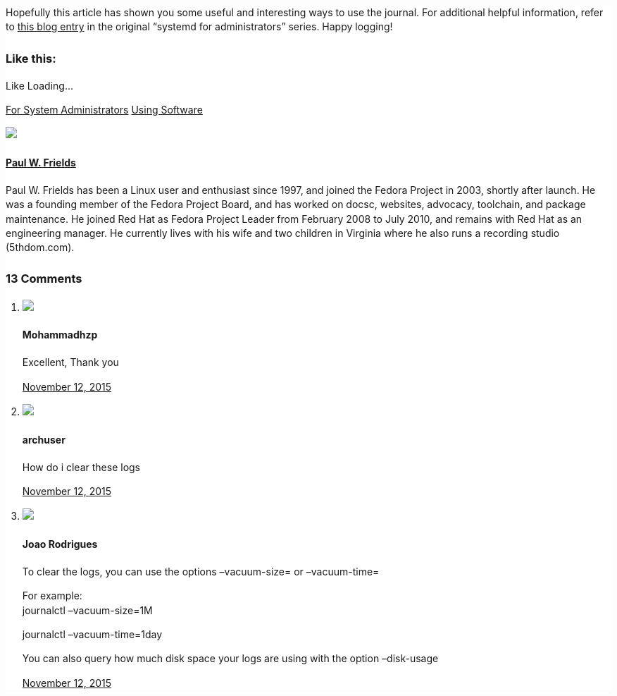 Hopefully this article has shown you some useful and interesting ways to use the journal. For additional helpful information, refer to [this blog entry](http://0pointer.de/blog/projects/journalctl.html) in the original “systemd for administrators” series. Happy logging!

### Like this:

Like Loading...

[For System Administrators](https://fedoramagazine.org/category/for-system-administrators/) [Using Software](https://fedoramagazine.org/category/software/)

[](https://fedoramagazine.org/author/pfrields/)![](https://secure.gravatar.com/avatar/691b5bb2f0df8d2c07ade695df949319?s=96&d=retro&r=g) 

#### [Paul W. Frields](https://fedoramagazine.org/author/pfrields/)

Paul W. Frields has been a Linux user and enthusiast since 1997, and joined the Fedora Project in 2003, shortly after launch. He was a founding member of the Fedora Project Board, and has worked on docsc, websites, advocacy, toolchain, and package maintenance. He joined Red Hat as Fedora Project Leader from February 2008 to July 2010, and remains with Red Hat as an engineering manager. He currently lives with his wife and two children in Virginia where he also runs a recording studio (5thdom.com).

### 13 Comments

1. ![](https://secure.gravatar.com/avatar/e13d0de2f87a4fc7da78ca0d70604804?s=160&d=retro&r=g)
    
    #### Mohammadhzp
    
    Excellent, Thank you
    
    [November 12, 2015](https://fedoramagazine.org/systemd-using-journal/#comment-451236 "November 12, 2015 at 05:00")
    
2. ![](https://secure.gravatar.com/avatar/46fd9ef1b3ea70ee6f2b2cdffc52fb78?s=160&d=retro&r=g)
    
    #### archuser
    
    How do i clear these logs
    
    [November 12, 2015](https://fedoramagazine.org/systemd-using-journal/#comment-451253 "November 12, 2015 at 08:01")
    
3. ![](https://secure.gravatar.com/avatar/cdb830afbb6fac57218dc45f937a06e3?s=160&d=retro&r=g)
    
    #### Joao Rodrigues
    
    To clear the logs, you can use the options –vacuum-size= or –vacuum-time=
    
    For example:  
    journalctl –vacuum-size=1M
    
    journalctl –vacuum-time=1day
    
    You can also query how much disk space your logs are using with the option –disk-usage
    
    [November 12, 2015](https://fedoramagazine.org/systemd-using-journal/#comment-451291 "November 12, 2015 at 12:46")
    